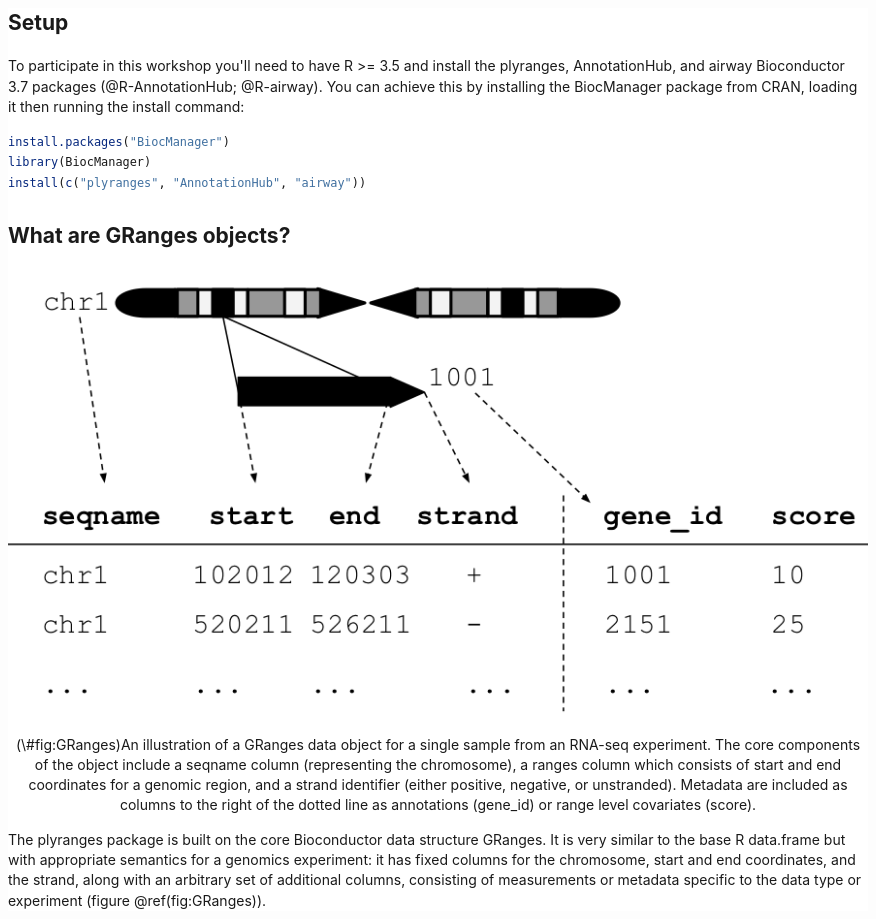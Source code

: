 ## Setup

To participate in this workshop you'll need to have R >= 3.5 and install
the plyranges, AnnotationHub, and airway Bioconductor 3.7 packages 
(@R-AnnotationHub; @R-airway). You can achieve this
by installing the BiocManager package from CRAN, loading it then running the
install command:


```r
install.packages("BiocManager")
library(BiocManager)
install(c("plyranges", "AnnotationHub", "airway"))
```

## What are GRanges objects?


<div class="figure" style="text-align: center">
<img src="./Lee_Plyranges/GRanges.png" alt="An illustration of a GRanges data object for a single sample from an RNA-seq experiment. The core components of the object include a seqname column (representing the chromosome), a ranges column which consists of start and end coordinates for a genomic region, and a strand identifier (either positive, negative, or unstranded). Metadata are included as columns to the right of the dotted line as annotations (gene_id) or range level covariates (score)." width="\textwidth" />
<p class="caption">(\#fig:GRanges)An illustration of a GRanges data object for a single sample from an RNA-seq experiment. The core components of the object include a seqname column (representing the chromosome), a ranges column which consists of start and end coordinates for a genomic region, and a strand identifier (either positive, negative, or unstranded). Metadata are included as columns to the right of the dotted line as annotations (gene_id) or range level covariates (score).</p>
</div>


The plyranges package is built on the core Bioconductor data structure
GRanges. It is very similar to the base R data.frame but with appropriate
semantics for a genomics experiment: it has fixed columns
for the chromosome, start and end coordinates, and the strand, along
with an arbitrary set of additional columns, consisting of
measurements or metadata specific to the data type or experiment
(figure \@ref(fig:GRanges)).  
